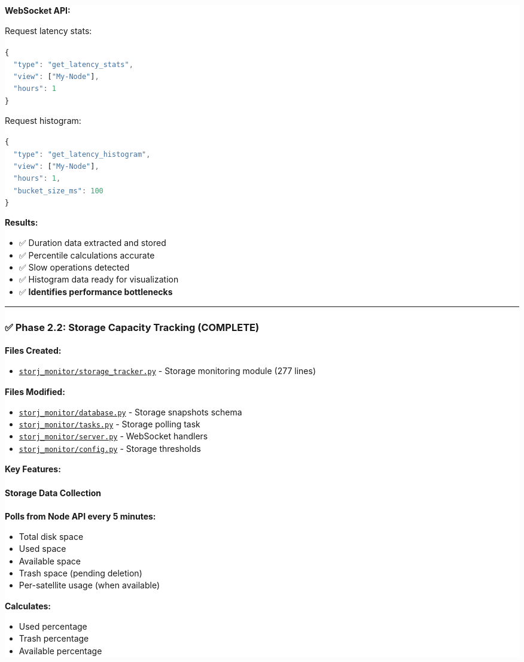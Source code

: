 **WebSocket API:**

Request latency stats:
```javascript
{
  "type": "get_latency_stats",
  "view": ["My-Node"],
  "hours": 1
}
```

Request histogram:
```javascript
{
  "type": "get_latency_histogram",
  "view": ["My-Node"],
  "hours": 1,
  "bucket_size_ms": 100
}
```

**Results:**
- ✅ Duration data extracted and stored
- ✅ Percentile calculations accurate
- ✅ Slow operations detected
- ✅ Histogram data ready for visualization
- ✅ **Identifies performance bottlenecks**

---

### ✅ Phase 2.2: Storage Capacity Tracking (COMPLETE)

**Files Created:**
- [`storj_monitor/storage_tracker.py`](storj_monitor/storage_tracker.py) - Storage monitoring module (277 lines)

**Files Modified:**
- [`storj_monitor/database.py`](storj_monitor/database.py) - Storage snapshots schema
- [`storj_monitor/tasks.py`](storj_monitor/tasks.py) - Storage polling task
- [`storj_monitor/server.py`](storj_monitor/server.py) - WebSocket handlers
- [`storj_monitor/config.py`](storj_monitor/config.py) - Storage thresholds

**Key Features:**

#### Storage Data Collection
**Polls from Node API every 5 minutes:**
- Total disk space
- Used space
- Available space
- Trash space (pending deletion)
- Per-satellite usage (when available)

**Calculates:**
- Used percentage
- Trash percentage
- Available percentage
